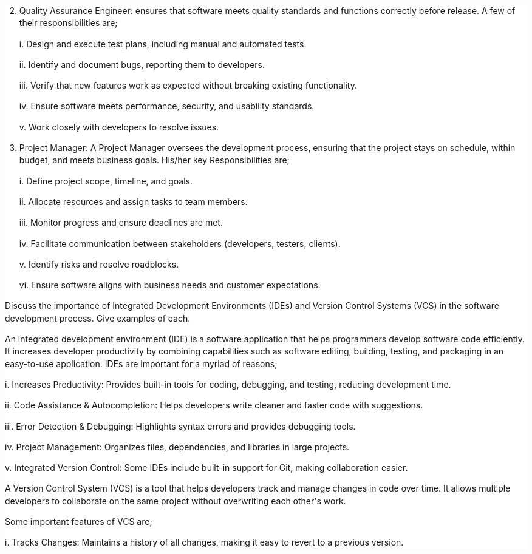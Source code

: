 2.	Quality Assurance Engineer: ensures that software meets quality standards and functions correctly before release. A few of their responsibilities are;

      i.	Design and execute test plans, including manual and automated tests.

      ii.	Identify and document bugs, reporting them to developers.

      iii.	Verify that new features work as expected without breaking existing functionality.

      iv.	Ensure software meets performance, security, and usability standards.

      v.	Work closely with developers to resolve issues.

3.	Project Manager: A Project Manager oversees the development process, ensuring that the project stays on schedule, within budget, and meets business goals. 
His/her key Responsibilities are;

      i.	Define project scope, timeline, and goals.

      ii.	Allocate resources and assign tasks to team members.

      iii.	Monitor progress and ensure deadlines are met.

      iv.	Facilitate communication between stakeholders (developers, testers, clients).

      v.	Identify risks and resolve roadblocks.

      vi.	Ensure software aligns with business needs and customer expectations.


Discuss the importance of Integrated Development Environments (IDEs) and Version Control Systems (VCS) in the software development process. Give examples of each.

An integrated development environment (IDE) is a software application that helps programmers develop software code efficiently. It increases developer productivity by combining capabilities such as software editing, building, testing, and packaging in an easy-to-use application.  IDEs are important for a myriad of reasons;

i.	Increases Productivity: Provides built-in tools for coding, debugging, and testing, reducing development time.


ii.	Code Assistance & Autocompletion: Helps developers write cleaner and faster code with suggestions.


iii.	Error Detection & Debugging: Highlights syntax errors and provides debugging tools.


iv.	Project Management: Organizes files, dependencies, and libraries in large projects.


v.	Integrated Version Control: Some IDEs include built-in support for Git, making collaboration easier.


A Version Control System (VCS) is a tool that helps developers track and manage changes in code over time. It allows multiple developers to collaborate on the same project without overwriting each other's work.

Some important features of VCS are;

i.	Tracks Changes: Maintains a history of all changes, making it easy to revert to a previous version.
